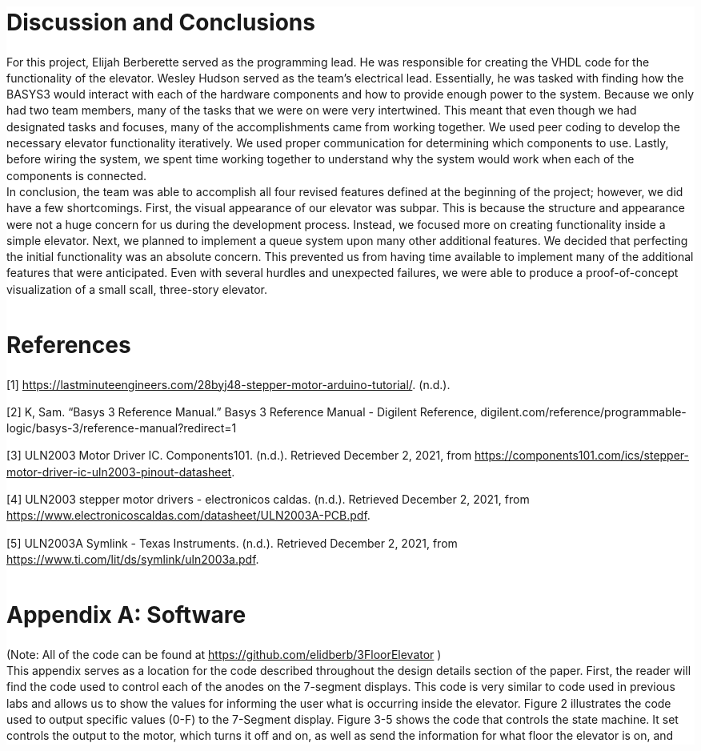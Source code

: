 # Discussion and Conclusions 
For this project, Elijah Berberette served as the programming lead. He was responsible for  creating the VHDL code for the functionality of the elevator. Wesley Hudson served as the team’s  electrical lead. Essentially, he was tasked with finding how the BASYS3 would interact with each of the  hardware components and how to provide enough power to the system. Because we only had two team  members, many of the tasks that we were on were very intertwined. This meant that even though we had  designated tasks and focuses, many of the accomplishments came from working together. We used peer  coding to develop the necessary elevator functionality iteratively. We used proper communication for  determining which components to use. Lastly, before wiring the system, we spent time working together  to understand why the system would work when each of the components is connected.  
In conclusion, the team was able to accomplish all four revised features defined at the beginning  of the project; however, we did have a few shortcomings. First, the visual appearance of our elevator was  subpar. This is because the structure and appearance were not a huge concern for us during the  development process. Instead, we focused more on creating functionality inside a simple elevator. Next,  we planned to implement a queue system upon many other additional features. We decided that perfecting  the initial functionality was an absolute concern. This prevented us from having time available to  implement many of the additional features that were anticipated. Even with several hurdles and 
unexpected failures, we were able to produce a proof-of-concept visualization of a small scall, three-story elevator. 
# References 

[1] https://lastminuteengineers.com/28byj48-stepper-motor-arduino-tutorial/. (n.d.).  

[2] K, Sam. “Basys 3 Reference Manual.” Basys 3 Reference Manual - Digilent Reference,  digilent.com/reference/programmable-logic/basys-3/reference-manual?redirect=1 

[3] ULN2003 Motor Driver IC. Components101. (n.d.). Retrieved December 2, 2021, from  https://components101.com/ics/stepper-motor-driver-ic-uln2003-pinout-datasheet. 

[4] ULN2003 stepper motor drivers - electronicos caldas. (n.d.). Retrieved December 2, 2021,  from https://www.electronicoscaldas.com/datasheet/ULN2003A-PCB.pdf.  

[5] ULN2003A Symlink - Texas Instruments. (n.d.). Retrieved December 2, 2021, from  https://www.ti.com/lit/ds/symlink/uln2003a.pdf.  

# Appendix A: Software 
(Note: All of the code can be found at https://github.com/elidberb/3FloorElevator )  
This appendix serves as a location for the code described throughout the design details section  of the paper. First, the reader will find the code used to control each of the anodes on the 7-segment  displays. This code is very similar to code used in previous labs and allows us to show the values for informing the user what is occurring inside the elevator. Figure 2 illustrates the code used to output  specific values (0-F) to the 7-Segment display. Figure 3-5 shows the code that controls the state  machine. It set controls the output to the motor, which turns it off and on, as well as send the  information for what floor the elevator is on, and 
